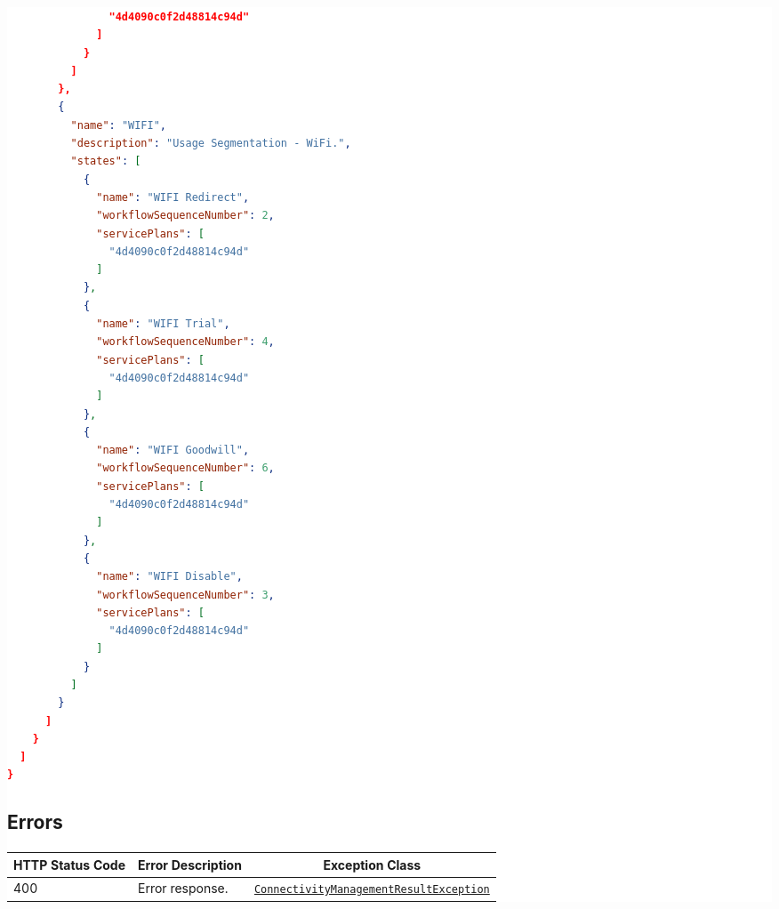 ```json
                "4d4090c0f2d48814c94d"
              ]
            }
          ]
        },
        {
          "name": "WIFI",
          "description": "Usage Segmentation - WiFi.",
          "states": [
            {
              "name": "WIFI Redirect",
              "workflowSequenceNumber": 2,
              "servicePlans": [
                "4d4090c0f2d48814c94d"
              ]
            },
            {
              "name": "WIFI Trial",
              "workflowSequenceNumber": 4,
              "servicePlans": [
                "4d4090c0f2d48814c94d"
              ]
            },
            {
              "name": "WIFI Goodwill",
              "workflowSequenceNumber": 6,
              "servicePlans": [
                "4d4090c0f2d48814c94d"
              ]
            },
            {
              "name": "WIFI Disable",
              "workflowSequenceNumber": 3,
              "servicePlans": [
                "4d4090c0f2d48814c94d"
              ]
            }
          ]
        }
      ]
    }
  ]
}
```

## Errors

| HTTP Status Code | Error Description | Exception Class |
|  --- | --- | --- |
| 400 | Error response. | [`ConnectivityManagementResultException`](../../doc/models/connectivity-management-result-exception.md) |
